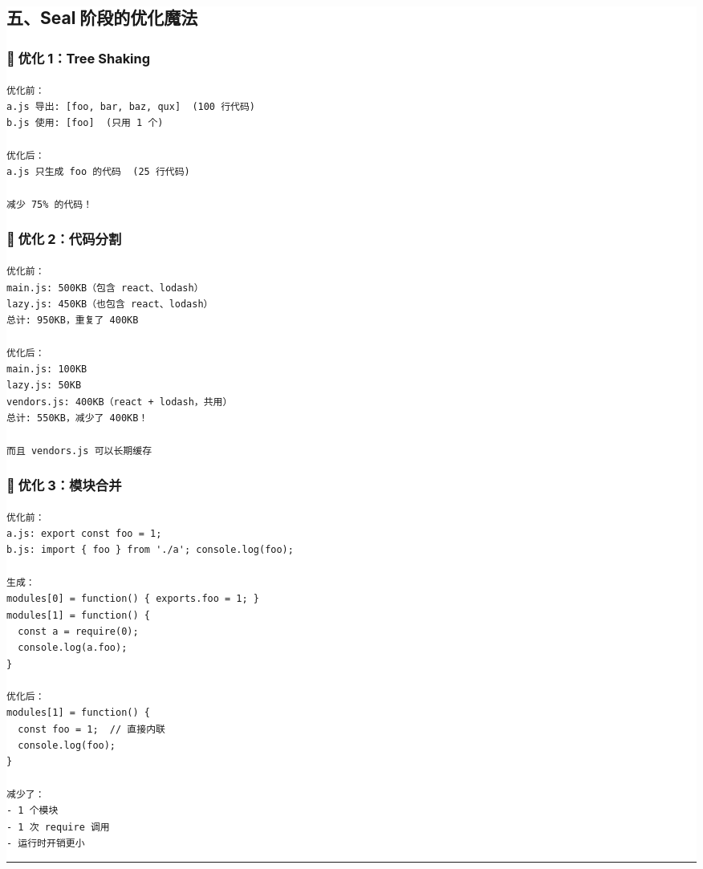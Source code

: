 
## 五、Seal 阶段的优化魔法

### 🎨 优化 1：Tree Shaking

```
优化前：
a.js 导出: [foo, bar, baz, qux]  (100 行代码)
b.js 使用: [foo]  (只用 1 个)

优化后：
a.js 只生成 foo 的代码  (25 行代码)

减少 75% 的代码！
```

### 🎨 优化 2：代码分割

```
优化前：
main.js: 500KB（包含 react、lodash）
lazy.js: 450KB（也包含 react、lodash）
总计: 950KB，重复了 400KB

优化后：
main.js: 100KB
lazy.js: 50KB
vendors.js: 400KB（react + lodash，共用）
总计: 550KB，减少了 400KB！

而且 vendors.js 可以长期缓存
```

### 🎨 优化 3：模块合并

```
优化前：
a.js: export const foo = 1;
b.js: import { foo } from './a'; console.log(foo);

生成：
modules[0] = function() { exports.foo = 1; }
modules[1] = function() {
  const a = require(0);
  console.log(a.foo);
}

优化后：
modules[1] = function() {
  const foo = 1;  // 直接内联
  console.log(foo);
}

减少了：
- 1 个模块
- 1 次 require 调用
- 运行时开销更小
```

---